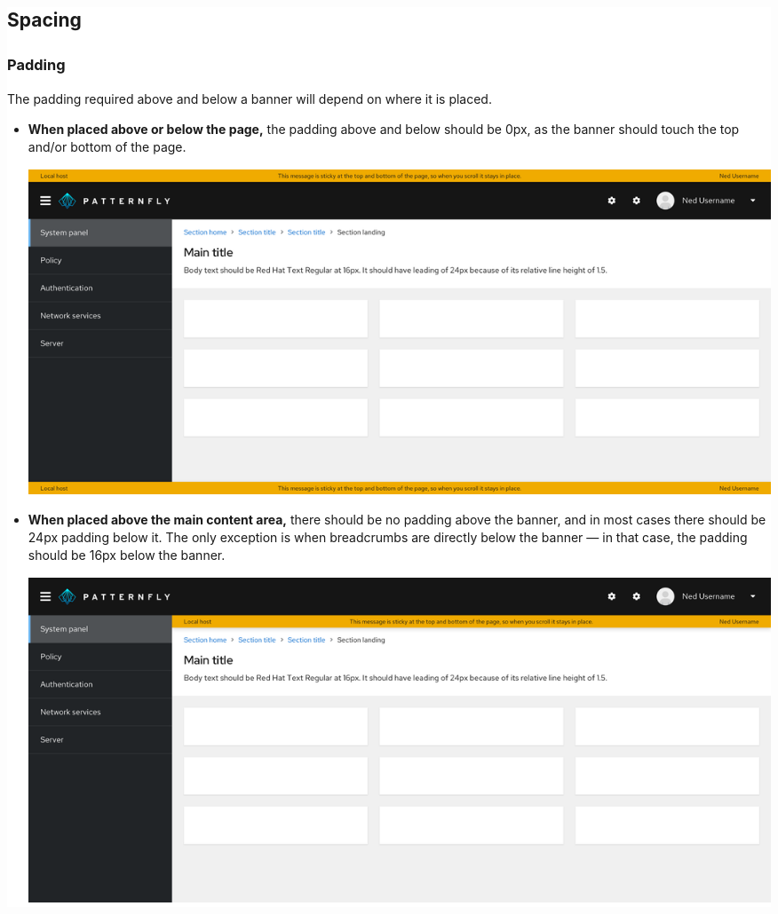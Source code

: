 ## Spacing

### Padding
 
The padding required above and below a banner will depend on where it is placed.
 
- **When placed above or below the page,** the padding above and below should be 0px, as the banner should touch the top and/or bottom of the page.
 
  <img src="./img/placement-1.png" alt="Padding when banner is placed above and below the page" />
 
- **When placed above the main content area,** there should be no padding above the banner, and in most cases there should be 24px padding below it. The only exception is when breadcrumbs are directly below the banner &mdash; in that case, the padding should be 16px below the banner.

  <img src="./img/placement-2.png" alt="Padding when banner is placed above the main content area of the page" />
